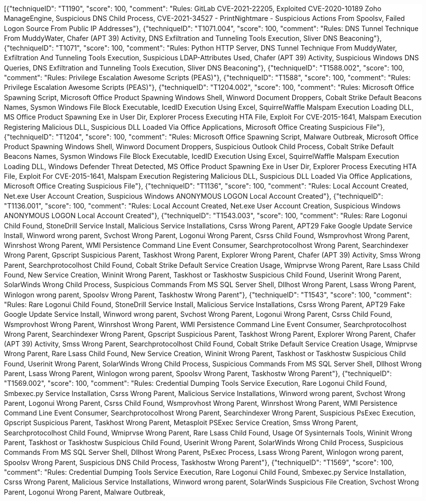 [{"techniqueID": "T1190", "score": 100, "comment": "Rules: GitLab CVE-2021-22205, Exploited CVE-2020-10189 Zoho ManageEngine, Suspicious DNS Child Process, CVE-2021-34527 - PrintNightmare - Suspicious Actions From Spoolsv, Failed Logon Source From Public IP Addresses"}, {"techniqueID": "T1071.004", "score": 100, "comment": "Rules: DNS Tunnel Technique From MuddyWater, Chafer (APT 39) Activity, DNS Exfiltration and Tunneling Tools Execution, Sliver DNS Beaconing"}, {"techniqueID": "T1071", "score": 100, "comment": "Rules: Python HTTP Server, DNS Tunnel Technique From MuddyWater, Exfiltration And Tunneling Tools Execution, Suspicious LDAP-Attributes Used, Chafer (APT 39) Activity, Suspicious Windows DNS Queries, DNS Exfiltration and Tunneling Tools Execution, Sliver DNS Beaconing"}, {"techniqueID": "T1588.002", "score": 100, "comment": "Rules: Privilege Escalation Awesome Scripts (PEAS)"}, {"techniqueID": "T1588", "score": 100, "comment": "Rules: Privilege Escalation Awesome Scripts (PEAS)"}, {"techniqueID": "T1204.002", "score": 100, "comment": "Rules: Microsoft Office Spawning Script, Microsoft Office Product Spawning Windows Shell, Winword Document Droppers, Cobalt Strike Default Beacons Names, Sysmon Windows File Block Executable, IcedID Execution Using Excel, SquirrelWaffle Malspam Execution Loading DLL, MS Office Product Spawning Exe in User Dir, Explorer Process Executing HTA File, Exploit For CVE-2015-1641, Malspam Execution Registering Malicious DLL, Suspicious DLL Loaded Via Office Applications, Microsoft Office Creating Suspicious File"}, {"techniqueID": "T1204", "score": 100, "comment": "Rules: Microsoft Office Spawning Script, Malware Outbreak, Microsoft Office Product Spawning Windows Shell, Winword Document Droppers, Suspicious Outlook Child Process, Cobalt Strike Default Beacons Names, Sysmon Windows File Block Executable, IcedID Execution Using Excel, SquirrelWaffle Malspam Execution Loading DLL, Windows Defender Threat Detected, MS Office Product Spawning Exe in User Dir, Explorer Process Executing HTA File, Exploit For CVE-2015-1641, Malspam Execution Registering Malicious DLL, Suspicious DLL Loaded Via Office Applications, Microsoft Office Creating Suspicious File"}, {"techniqueID": "T1136", "score": 100, "comment": "Rules: Local Account Created, Net.exe User Account Creation, Suspicious Windows ANONYMOUS LOGON Local Account Created"}, {"techniqueID": "T1136.001", "score": 100, "comment": "Rules: Local Account Created, Net.exe User Account Creation, Suspicious Windows ANONYMOUS LOGON Local Account Created"}, {"techniqueID": "T1543.003", "score": 100, "comment": "Rules: Rare Logonui Child Found, StoneDrill Service Install, Malicious Service Installations, Csrss Wrong Parent, APT29 Fake Google Update Service Install, Winword wrong parent, Svchost Wrong Parent, Logonui Wrong Parent, Csrss Child Found, Wsmprovhost Wrong Parent, Winrshost Wrong Parent, WMI Persistence Command Line Event Consumer, Searchprotocolhost Wrong Parent, Searchindexer Wrong Parent, Gpscript Suspicious Parent, Taskhost Wrong Parent, Explorer Wrong Parent, Chafer (APT 39) Activity, Smss Wrong Parent, Searchprotocolhost Child Found, Cobalt Strike Default Service Creation Usage, Wmiprvse Wrong Parent, Rare Lsass Child Found, New Service Creation, Wininit Wrong Parent, Taskhost or Taskhostw Suspicious Child Found, Userinit Wrong Parent, SolarWinds Wrong Child Process, Suspicious Commands From MS SQL Server Shell, Dllhost Wrong Parent, Lsass Wrong Parent, Winlogon wrong parent, Spoolsv Wrong Parent, Taskhostw Wrong Parent"}, {"techniqueID": "T1543", "score": 100, "comment": "Rules: Rare Logonui Child Found, StoneDrill Service Install, Malicious Service Installations, Csrss Wrong Parent, APT29 Fake Google Update Service Install, Winword wrong parent, Svchost Wrong Parent, Logonui Wrong Parent, Csrss Child Found, Wsmprovhost Wrong Parent, Winrshost Wrong Parent, WMI Persistence Command Line Event Consumer, Searchprotocolhost Wrong Parent, Searchindexer Wrong Parent, Gpscript Suspicious Parent, Taskhost Wrong Parent, Explorer Wrong Parent, Chafer (APT 39) Activity, Smss Wrong Parent, Searchprotocolhost Child Found, Cobalt Strike Default Service Creation Usage, Wmiprvse Wrong Parent, Rare Lsass Child Found, New Service Creation, Wininit Wrong Parent, Taskhost or Taskhostw Suspicious Child Found, Userinit Wrong Parent, SolarWinds Wrong Child Process, Suspicious Commands From MS SQL Server Shell, Dllhost Wrong Parent, Lsass Wrong Parent, Winlogon wrong parent, Spoolsv Wrong Parent, Taskhostw Wrong Parent"}, {"techniqueID": "T1569.002", "score": 100, "comment": "Rules: Credential Dumping Tools Service Execution, Rare Logonui Child Found, Smbexec.py Service Installation, Csrss Wrong Parent, Malicious Service Installations, Winword wrong parent, Svchost Wrong Parent, Logonui Wrong Parent, Csrss Child Found, Wsmprovhost Wrong Parent, Winrshost Wrong Parent, WMI Persistence Command Line Event Consumer, Searchprotocolhost Wrong Parent, Searchindexer Wrong Parent, Suspicious PsExec Execution, Gpscript Suspicious Parent, Taskhost Wrong Parent, Metasploit PSExec Service Creation, Smss Wrong Parent, Searchprotocolhost Child Found, Wmiprvse Wrong Parent, Rare Lsass Child Found, Usage Of Sysinternals Tools, Wininit Wrong Parent, Taskhost or Taskhostw Suspicious Child Found, Userinit Wrong Parent, SolarWinds Wrong Child Process, Suspicious Commands From MS SQL Server Shell, Dllhost Wrong Parent, PsExec Process, Lsass Wrong Parent, Winlogon wrong parent, Spoolsv Wrong Parent, Suspicious DNS Child Process, Taskhostw Wrong Parent"}, {"techniqueID": "T1569", "score": 100, "comment": "Rules: Credential Dumping Tools Service Execution, Rare Logonui Child Found, Smbexec.py Service Installation, Csrss Wrong Parent, Malicious Service Installations, Winword wrong parent, SolarWinds Suspicious File Creation, Svchost Wrong Parent, Logonui Wrong Parent, Malware Outbreak,